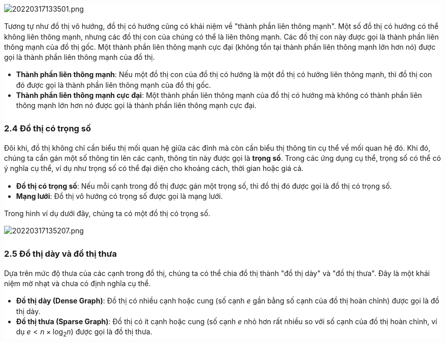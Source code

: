 ![20220317133501.png](https://raw.githubusercontent.com/vanhung4499/images/master/snap/20220317133501.png)

Tương tự như đồ thị vô hướng, đồ thị có hướng cũng có khái niệm về "thành phần liên thông mạnh". Một số đồ thị có hướng có thể không liên thông mạnh, nhưng các đồ thị con của chúng có thể là liên thông mạnh. Các đồ thị con này được gọi là thành phần liên thông mạnh của đồ thị gốc. Một thành phần liên thông mạnh cực đại (không tồn tại thành phần liên thông mạnh lớn hơn nó) được gọi là thành phần liên thông mạnh của đồ thị.

- **Thành phần liên thông mạnh**: Nếu một đồ thị con của đồ thị có hướng là một đồ thị có hướng liên thông mạnh, thì đồ thị con đó được gọi là thành phần liên thông mạnh của đồ thị gốc.
- **Thành phần liên thông mạnh cực đại**: Một thành phần liên thông mạnh của đồ thị có hướng mà không có thành phần liên thông mạnh lớn hơn nó được gọi là thành phần liên thông mạnh cực đại.

### 2.4 Đồ thị có trọng số

Đôi khi, đồ thị không chỉ cần biểu thị mối quan hệ giữa các đỉnh mà còn cần biểu thị thông tin cụ thể về mối quan hệ đó. Khi đó, chúng ta cần gán một số thông tin lên các cạnh, thông tin này được gọi là **trọng số**. Trong các ứng dụng cụ thể, trọng số có thể có ý nghĩa cụ thể, ví dụ như trọng số có thể đại diện cho khoảng cách, thời gian hoặc giá cả.

- **Đồ thị có trọng số**: Nếu mỗi cạnh trong đồ thị được gán một trọng số, thì đồ thị đó được gọi là đồ thị có trọng số.
- **Mạng lưới**: Đồ thị vô hướng có trọng số được gọi là mạng lưới.

Trong hình ví dụ dưới đây, chúng ta có một đồ thị có trọng số.

![20220317135207.png](https://raw.githubusercontent.com/vanhung4499/images/master/snap/20220317135207.png)

### 2.5 Đồ thị dày và đồ thị thưa

Dựa trên mức độ thưa của các cạnh trong đồ thị, chúng ta có thể chia đồ thị thành "đồ thị dày" và "đồ thị thưa". Đây là một khái niệm mờ nhạt và chưa có định nghĩa cụ thể.

- **Đồ thị dày (Dense Graph)**: Đồ thị có nhiều cạnh hoặc cung (số cạnh $e$ gần bằng số cạnh của đồ thị hoàn chỉnh) được gọi là đồ thị dày.
- **Đồ thị thưa (Sparse Graph)**: Đồ thị có ít cạnh hoặc cung (số cạnh $e$ nhỏ hơn rất nhiều so với số cạnh của đồ thị hoàn chỉnh, ví dụ $e < n \times \log_2n$) được gọi là đồ thị thưa.
